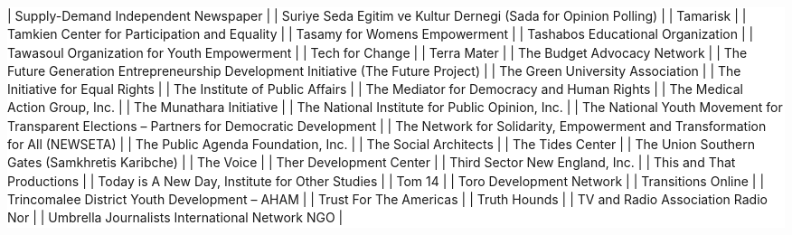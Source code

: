 | Supply-Demand Independent Newspaper                                                         |
| Suriye Seda Egitim ve Kultur Dernegi (Sada for Opinion Polling)                             |
| Tamarisk                                                                                    |
| Tamkien Center for Participation and Equality                                               |
| Tasamy for Womens Empowerment                                                               |
| Tashabos Educational Organization                                                           |
| Tawasoul Organization for Youth Empowerment                                                 |
| Tech for Change                                                                             |
| Terra Mater                                                                                 |
| The Budget Advocacy Network                                                                 |
| The Future Generation Entrepreneurship Development Initiative (The Future Project)          |
| The Green University Association                                                            |
| The Initiative for Equal Rights                                                             |
| The Institute of Public Affairs                                                             |
| The Mediator for Democracy and Human Rights                                                 |
| The Medical Action Group, Inc.                                                              |
| The Munathara Initiative                                                                    |
| The National Institute for Public Opinion, Inc.                                             |
| The National Youth Movement for Transparent Elections – Partners for Democratic Development |
| The Network for Solidarity, Empowerment and Transformation for All (NEWSETA)                |
| The Public Agenda Foundation, Inc.                                                          |
| The Social Architects                                                                       |
| The Tides Center                                                                            |
| The Union Southern Gates (Samkhretis Karibche)                                              |
| The Voice                                                                                   |
| Ther Development Center                                                                     |
| Third Sector New England, Inc.                                                              |
| This and That Productions                                                                   |
| Today is A New Day, Institute for Other Studies                                             |
| Tom 14                                                                                      |
| Toro Development Network                                                                    |
| Transitions Online                                                                          |
| Trincomalee District Youth Development – AHAM                                               |
| Trust For The Americas                                                                      |
| Truth Hounds                                                                                |
| TV and Radio Association Radio Nor                                                          |
| Umbrella Journalists International Network NGO                                              |